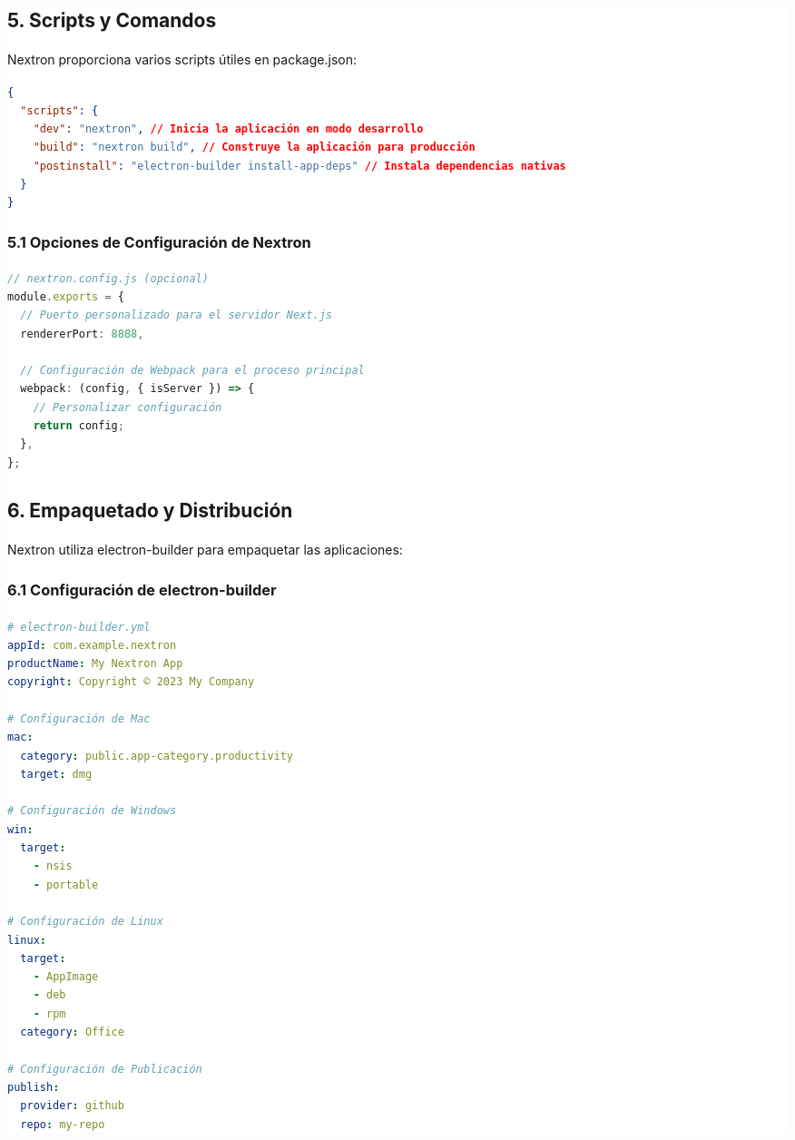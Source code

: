 ## 5. Scripts y Comandos

Nextron proporciona varios scripts útiles en package.json:

```json
{
  "scripts": {
    "dev": "nextron", // Inicia la aplicación en modo desarrollo
    "build": "nextron build", // Construye la aplicación para producción
    "postinstall": "electron-builder install-app-deps" // Instala dependencias nativas
  }
}
```

### 5.1 Opciones de Configuración de Nextron

```typescript
// nextron.config.js (opcional)
module.exports = {
  // Puerto personalizado para el servidor Next.js
  rendererPort: 8888,

  // Configuración de Webpack para el proceso principal
  webpack: (config, { isServer }) => {
    // Personalizar configuración
    return config;
  },
};
```

## 6. Empaquetado y Distribución

Nextron utiliza electron-builder para empaquetar las aplicaciones:

### 6.1 Configuración de electron-builder

```yaml
# electron-builder.yml
appId: com.example.nextron
productName: My Nextron App
copyright: Copyright © 2023 My Company

# Configuración de Mac
mac:
  category: public.app-category.productivity
  target: dmg

# Configuración de Windows
win:
  target:
    - nsis
    - portable

# Configuración de Linux
linux:
  target:
    - AppImage
    - deb
    - rpm
  category: Office

# Configuración de Publicación
publish:
  provider: github
  repo: my-repo
```